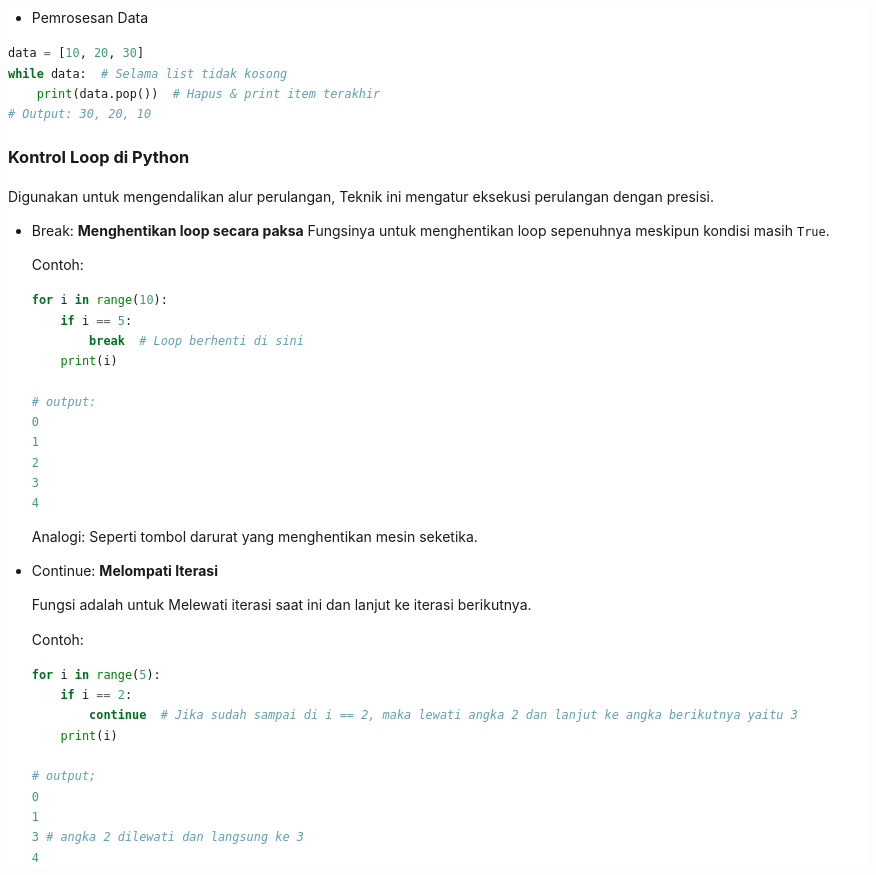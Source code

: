 - Pemrosesan Data

```python
data = [10, 20, 30]
while data:  # Selama list tidak kosong
    print(data.pop())  # Hapus & print item terakhir
# Output: 30, 20, 10
```

### Kontrol Loop di Python

Digunakan untuk mengendalikan alur perulangan, Teknik ini mengatur eksekusi perulangan dengan presisi.

- Break: **Menghentikan loop secara paksa**
Fungsinya untuk menghentikan loop sepenuhnya meskipun kondisi masih `True`.
    
    Contoh:
    
    ```python
    for i in range(10):
        if i == 5:
            break  # Loop berhenti di sini
        print(i)
    
    # output:
    0
    1
    2
    3
    4
    ```
    
    Analogi: Seperti tombol darurat yang menghentikan mesin seketika.
    
- Continue: **Melompati Iterasi**
    
    Fungsi adalah untuk Melewati iterasi saat ini dan lanjut ke iterasi berikutnya.
    
    Contoh:
    
    ```python
    for i in range(5):
        if i == 2:
            continue  # Jika sudah sampai di i == 2, maka lewati angka 2 dan lanjut ke angka berikutnya yaitu 3
        print(i)
    
    # output;
    0
    1
    3 # angka 2 dilewati dan langsung ke 3
    4
    ```
    